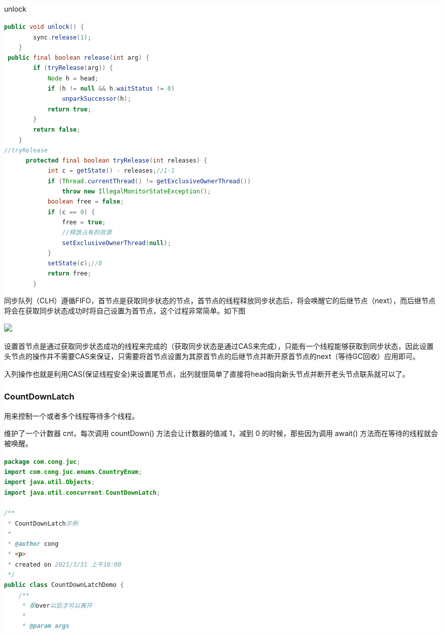 ```java
```

unlock

```java
public void unlock() {
        sync.release(1);
    }
 public final boolean release(int arg) {
        if (tryRelease(arg)) {
            Node h = head;
            if (h != null && h.waitStatus != 0)
                unparkSuccessor(h);
            return true;
        }
        return false;
    }
//tryRelease
      protected final boolean tryRelease(int releases) {
            int c = getState() - releases;//1-1
            if (Thread.currentThread() != getExclusiveOwnerThread())
                throw new IllegalMonitorStateException();
            boolean free = false;
            if (c == 0) {
                free = true;
                //释放占有的资源
                setExclusiveOwnerThread(null);
            }
            setState(c);//0
            return free;
        }
```

同步队列（CLH）遵循FIFO，首节点是获取同步状态的节点，首节点的线程释放同步状态后，将会唤醒它的后继节点（next），而后继节点将会在获取同步状态成功时将自己设置为首节点，这个过程非常简单。如下图

![](https://cdn.jsdelivr.net/gh/qbmzc/images/md/12001.jpg)

设置首节点是通过获取同步状态成功的线程来完成的（获取同步状态是通过CAS来完成），只能有一个线程能够获取到同步状态，因此设置头节点的操作并不需要CAS来保证，只需要将首节点设置为其原首节点的后继节点并断开原首节点的next（等待GC回收）应用即可。

入列操作也就是利用CAS(保证线程安全)来设置尾节点，出列就很简单了直接将head指向新头节点并断开老头节点联系就可以了。

### CountDownLatch

用来控制一个或者多个线程等待多个线程。

维护了一个计数器 cnt，每次调用 countDown() 方法会让计数器的值减 1，减到 0 的时候，那些因为调用 await() 方法而在等待的线程就会被唤醒。

```java
package com.cong.juc;
import com.cong.juc.enums.CountryEnum;
import java.util.Objects;
import java.util.concurrent.CountDownLatch;

/**
 * CountDownLatch示例
 *
 * @author cong
 * <p>
 * created on 2021/3/31 上午10:00
 */
public class CountDownLatchDemo {
    /**
     * 都over以后才可以离开
     *
     * @param args
```